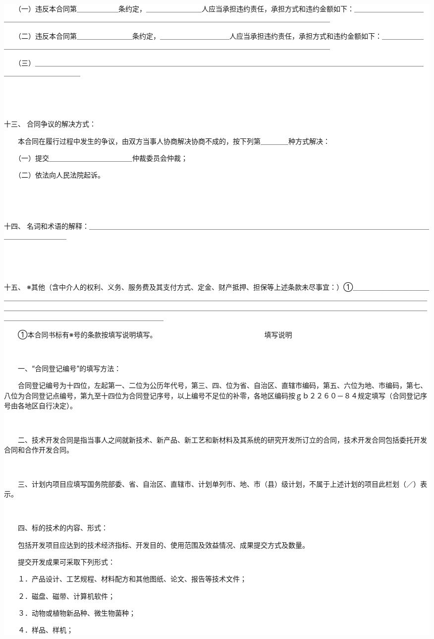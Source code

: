 　　（一）违反本合同第＿＿＿＿＿＿条约定，＿＿＿＿＿＿＿＿人应当承担违约责任，承担方式和违约金额如下：＿＿＿＿＿＿＿＿＿＿＿＿＿＿＿＿＿＿＿＿＿＿＿＿＿＿＿＿＿＿＿＿＿＿＿＿＿＿＿＿＿＿＿＿＿＿＿＿＿＿＿＿＿＿＿＿＿

　　（二）违反本合同第＿＿＿＿＿＿＿＿条约定，＿＿＿＿＿＿＿＿＿＿人应当承担违约责任，承担方式和违约金额如下：＿＿＿＿＿＿＿＿＿＿＿＿＿＿＿＿＿＿＿＿＿＿＿＿＿＿＿＿＿＿＿＿＿＿＿＿＿＿＿＿＿＿＿＿＿＿＿＿＿＿＿＿＿

　　（三）＿＿＿＿＿＿＿＿＿＿＿＿＿＿＿＿＿＿＿＿＿＿＿＿＿＿＿＿＿＿＿＿＿＿＿＿＿＿＿＿＿＿＿＿＿＿＿＿＿＿＿＿＿＿＿＿＿＿＿＿＿＿＿＿＿＿＿

　　

　　

十三、
合同争议的解决方式：

　　本合同在履行过程中发生的争议，由双方当事人协商解决协商不成的，按下列第＿＿＿＿种方式解决：

　　（一）提交＿＿＿＿＿＿＿＿＿＿＿＿仲裁委员会仲裁；

　　（二）依法向人民法院起诉。

　　

　　

十四、
名词和术语的解释：＿＿＿＿＿＿＿＿＿＿＿＿＿＿＿＿＿＿＿＿＿＿＿＿＿＿＿＿＿＿＿＿＿＿＿＿＿＿＿＿＿＿＿＿＿＿＿＿＿＿＿＿＿＿＿＿＿＿

　　

　　

十五、
※其他（含中介人的权利、义务、服务费及其支付方式、定金、财产抵押、担保等上述条款未尽事宜：）①＿＿＿＿＿＿＿＿＿＿＿＿＿＿＿＿＿＿＿＿＿＿＿＿＿＿＿＿＿＿＿＿＿＿＿＿＿＿＿＿＿＿＿＿＿＿＿＿＿＿＿＿＿＿＿＿＿＿＿＿＿＿＿＿＿＿＿＿＿＿＿＿＿＿＿＿＿＿＿＿＿＿＿＿＿＿＿＿＿＿＿＿＿＿＿＿＿＿＿＿＿＿＿＿＿＿＿＿＿＿＿＿＿＿＿＿＿＿＿＿＿＿＿＿＿＿＿＿＿＿＿＿＿＿＿＿＿＿＿＿＿＿＿＿＿＿＿＿＿＿＿＿＿＿＿＿

　　①本合同书标有※号的条款按填写说明填写。　　　　　　　　　　　　　　　　填写说明

　　

　　一、“合同登记编号”的填写方法：

　　合同登记编号为十四位，左起第一、二位为公历年代号，第三、四、位为省、自治区、直辖市编码，第五、六位为地、市编码，第七、八位为合同登记点编号，第九至十四位为合同登记序号，以上编号不足位的补零，各地区编码按ｇｂ２２６０－８４规定填写（合同登记序号由各地区自行决定）。

　　

　　二、技术开发合同是指当事人之间就新技术、新产品、新工艺和新材料及其系统的研究开发所订立的合同，技术开发合同包括委托开发合同和合作开发合同。

　　

　　三、计划内项目应填写国务院部委、省、自治区、直辖市、计划单列市、地、市（县）级计划，不属于上述计划的项目此栏划（／）表示。

　　

　　四、标的技术的内容、形式：

　　包括开发项目应达到的技术经济指标、开发目的、使用范围及效益情况、成果提交方式及数量。

　　提交开发成果可采取下列形式：

　　１．产品设计、工艺规程、材料配方和其他图纸、论文、报告等技术文件；

　　２．磁盘、磁带、计算机软件；

　　３．动物或植物新品种、微生物菌种；

　　４．样品、样机；
